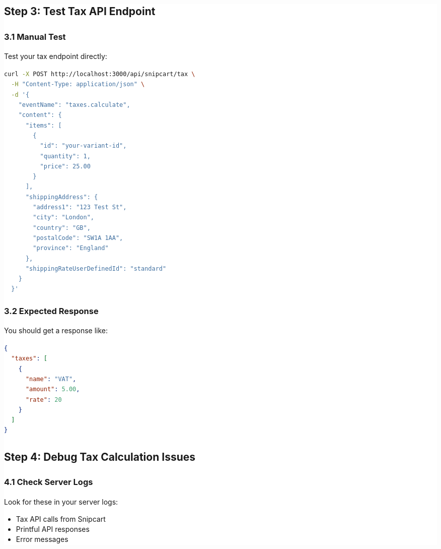 ## Step 3: Test Tax API Endpoint

### 3.1 Manual Test

Test your tax endpoint directly:

```bash
curl -X POST http://localhost:3000/api/snipcart/tax \
  -H "Content-Type: application/json" \
  -d '{
    "eventName": "taxes.calculate",
    "content": {
      "items": [
        {
          "id": "your-variant-id",
          "quantity": 1,
          "price": 25.00
        }
      ],
      "shippingAddress": {
        "address1": "123 Test St",
        "city": "London",
        "country": "GB",
        "postalCode": "SW1A 1AA",
        "province": "England"
      },
      "shippingRateUserDefinedId": "standard"
    }
  }'
```

### 3.2 Expected Response

You should get a response like:
```json
{
  "taxes": [
    {
      "name": "VAT",
      "amount": 5.00,
      "rate": 20
    }
  ]
}
```

## Step 4: Debug Tax Calculation Issues

### 4.1 Check Server Logs

Look for these in your server logs:
- Tax API calls from Snipcart
- Printful API responses
- Error messages
